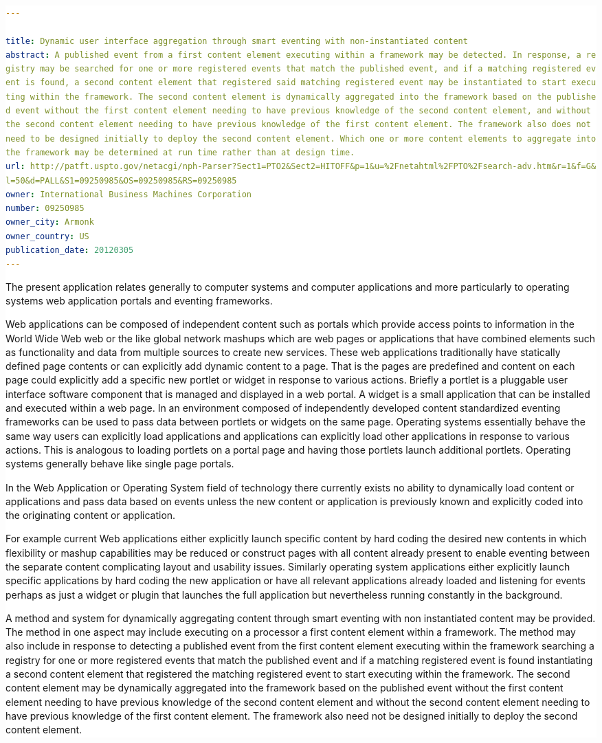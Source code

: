 ```yaml
---

title: Dynamic user interface aggregation through smart eventing with non-instantiated content
abstract: A published event from a first content element executing within a framework may be detected. In response, a registry may be searched for one or more registered events that match the published event, and if a matching registered event is found, a second content element that registered said matching registered event may be instantiated to start executing within the framework. The second content element is dynamically aggregated into the framework based on the published event without the first content element needing to have previous knowledge of the second content element, and without the second content element needing to have previous knowledge of the first content element. The framework also does not need to be designed initially to deploy the second content element. Which one or more content elements to aggregate into the framework may be determined at run time rather than at design time.
url: http://patft.uspto.gov/netacgi/nph-Parser?Sect1=PTO2&Sect2=HITOFF&p=1&u=%2Fnetahtml%2FPTO%2Fsearch-adv.htm&r=1&f=G&l=50&d=PALL&S1=09250985&OS=09250985&RS=09250985
owner: International Business Machines Corporation
number: 09250985
owner_city: Armonk
owner_country: US
publication_date: 20120305
---
```

The present application relates generally to computer systems and computer applications and more particularly to operating systems web application portals and eventing frameworks.

Web applications can be composed of independent content such as portals which provide access points to information in the World Wide Web web or the like global network mashups which are web pages or applications that have combined elements such as functionality and data from multiple sources to create new services. These web applications traditionally have statically defined page contents or can explicitly add dynamic content to a page. That is the pages are predefined and content on each page could explicitly add a specific new portlet or widget in response to various actions. Briefly a portlet is a pluggable user interface software component that is managed and displayed in a web portal. A widget is a small application that can be installed and executed within a web page. In an environment composed of independently developed content standardized eventing frameworks can be used to pass data between portlets or widgets on the same page. Operating systems essentially behave the same way users can explicitly load applications and applications can explicitly load other applications in response to various actions. This is analogous to loading portlets on a portal page and having those portlets launch additional portlets. Operating systems generally behave like single page portals.

In the Web Application or Operating System field of technology there currently exists no ability to dynamically load content or applications and pass data based on events unless the new content or application is previously known and explicitly coded into the originating content or application.

For example current Web applications either explicitly launch specific content by hard coding the desired new contents in which flexibility or mashup capabilities may be reduced or construct pages with all content already present to enable eventing between the separate content complicating layout and usability issues. Similarly operating system applications either explicitly launch specific applications by hard coding the new application or have all relevant applications already loaded and listening for events perhaps as just a widget or plugin that launches the full application but nevertheless running constantly in the background.

A method and system for dynamically aggregating content through smart eventing with non instantiated content may be provided. The method in one aspect may include executing on a processor a first content element within a framework. The method may also include in response to detecting a published event from the first content element executing within the framework searching a registry for one or more registered events that match the published event and if a matching registered event is found instantiating a second content element that registered the matching registered event to start executing within the framework. The second content element may be dynamically aggregated into the framework based on the published event without the first content element needing to have previous knowledge of the second content element and without the second content element needing to have previous knowledge of the first content element. The framework also need not be designed initially to deploy the second content element.
